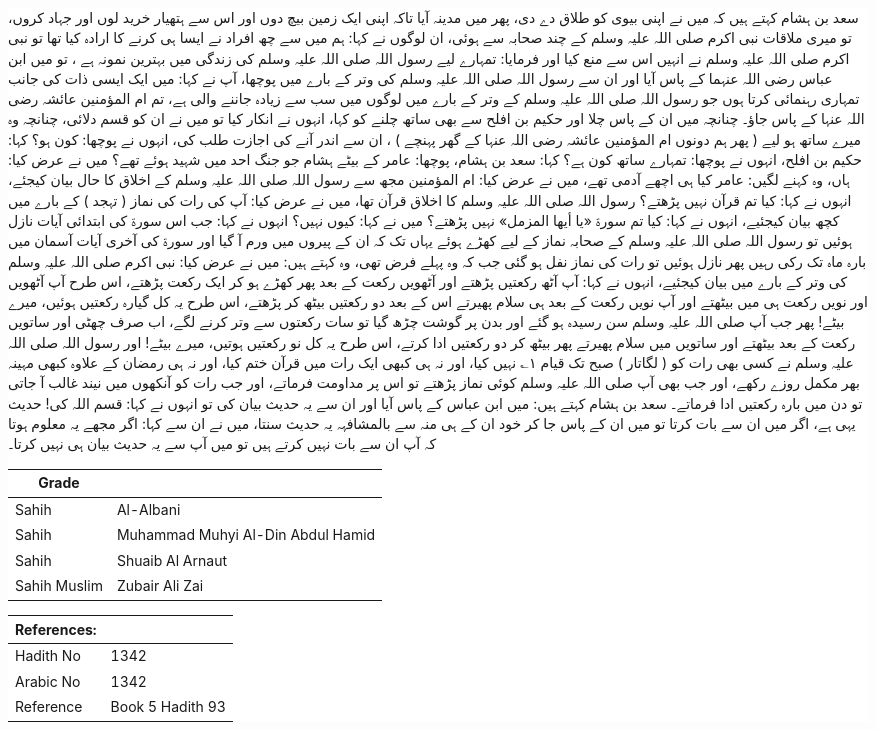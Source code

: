 سعد بن ہشام کہتے ہیں کہ میں نے اپنی بیوی کو طلاق دے دی، پھر میں مدینہ آیا تاکہ اپنی ایک زمین بیچ دوں اور اس سے ہتھیار خرید لوں اور جہاد کروں، تو میری ملاقات نبی اکرم صلی اللہ علیہ وسلم کے چند صحابہ سے ہوئی، ان لوگوں نے کہا: ہم میں سے چھ افراد نے ایسا ہی کرنے کا ارادہ کیا تھا تو نبی اکرم صلی اللہ علیہ وسلم نے انہیں اس سے منع کیا اور فرمایا: تمہارے لیے رسول اللہ صلی اللہ علیہ وسلم کی زندگی میں بہترین نمونہ ہے ، تو میں ابن عباس رضی اللہ عنہما کے پاس آیا اور ان سے رسول اللہ صلی اللہ علیہ وسلم کی وتر کے بارے میں پوچھا، آپ نے کہا: میں ایک ایسی ذات کی جانب تمہاری رہنمائی کرتا ہوں جو رسول اللہ صلی اللہ علیہ وسلم کے وتر کے بارے میں لوگوں میں سب سے زیادہ جاننے والی ہے، تم ام المؤمنین عائشہ رضی اللہ عنہا کے پاس جاؤ۔ چنانچہ میں ان کے پاس چلا اور حکیم بن افلح سے بھی ساتھ چلنے کو کہا، انہوں نے انکار کیا تو میں نے ان کو قسم دلائی، چنانچہ وہ میرے ساتھ ہو لیے ( پھر ہم دونوں ام المؤمنین عائشہ رضی اللہ عنہا کے گھر پہنچے ) ، ان سے اندر آنے کی اجازت طلب کی، انہوں نے پوچھا: کون ہو؟ کہا: حکیم بن افلح، انہوں نے پوچھا: تمہارے ساتھ کون ہے؟ کہا: سعد بن ہشام، پوچھا: عامر کے بیٹے ہشام جو جنگ احد میں شہید ہوئے تھے؟ میں نے عرض کیا: ہاں، وہ کہنے لگیں: عامر کیا ہی اچھے آدمی تھے، میں نے عرض کیا: ام المؤمنین مجھ سے رسول اللہ صلی اللہ علیہ وسلم کے اخلاق کا حال بیان کیجئے، انہوں نے کہا: کیا تم قرآن نہیں پڑھتے؟ رسول اللہ صلی اللہ علیہ وسلم کا اخلاق قرآن تھا، میں نے عرض کیا: آپ کی رات کی نماز ( تہجد ) کے بارے میں کچھ بیان کیجئیے، انہوں نے کہا: کیا تم سورۃ «يا أيها المزمل» نہیں پڑھتے؟ میں نے کہا: کیوں نہیں؟ انہوں نے کہا: جب اس سورۃ کی ابتدائی آیات نازل ہوئیں تو رسول اللہ صلی اللہ علیہ وسلم کے صحابہ نماز کے لیے کھڑے ہوئے یہاں تک کہ ان کے پیروں میں ورم آ گیا اور سورۃ کی آخری آیات آسمان میں بارہ ماہ تک رکی رہیں پھر نازل ہوئیں تو رات کی نماز نفل ہو گئی جب کہ وہ پہلے فرض تھی، وہ کہتے ہیں: میں نے عرض کیا: نبی اکرم صلی اللہ علیہ وسلم کی وتر کے بارے میں بیان کیجئیے، انہوں نے کہا: آپ آٹھ رکعتیں پڑھتے اور آٹھویں رکعت کے بعد پھر کھڑے ہو کر ایک رکعت پڑھتے، اس طرح آپ آٹھویں اور نویں رکعت ہی میں بیٹھتے اور آپ نویں رکعت کے بعد ہی سلام پھیرتے اس کے بعد دو رکعتیں بیٹھ کر پڑھتے، اس طرح یہ کل گیارہ رکعتیں ہوئیں، میرے بیٹے! پھر جب آپ صلی اللہ علیہ وسلم سن رسیدہ ہو گئے اور بدن پر گوشت چڑھ گیا تو سات رکعتوں سے وتر کرنے لگے، اب صرف چھٹی اور ساتویں رکعت کے بعد بیٹھتے اور ساتویں میں سلام پھیرتے پھر بیٹھ کر دو رکعتیں ادا کرتے، اس طرح یہ کل نو رکعتیں ہوتیں، میرے بیٹے! اور رسول اللہ صلی اللہ علیہ وسلم نے کسی بھی رات کو ( لگاتار ) صبح تک قیام ۱؎ نہیں کیا، اور نہ ہی کبھی ایک رات میں قرآن ختم کیا، اور نہ ہی رمضان کے علاوہ کبھی مہینہ بھر مکمل روزے رکھے، اور جب بھی آپ صلی اللہ علیہ وسلم کوئی نماز پڑھتے تو اس پر مداومت فرماتے، اور جب رات کو آنکھوں میں نیند غالب آ جاتی تو دن میں بارہ رکعتیں ادا فرماتے۔ سعد بن ہشام کہتے ہیں: میں ابن عباس کے پاس آیا اور ان سے یہ حدیث بیان کی تو انہوں نے کہا: قسم اللہ کی! حدیث یہی ہے، اگر میں ان سے بات کرتا تو میں ان کے پاس جا کر خود ان کے ہی منہ سے بالمشافہہ یہ حدیث سنتا، میں نے ان سے کہا: اگر مجھے یہ معلوم ہوتا کہ آپ ان سے بات نہیں کرتے ہیں تو میں آپ سے یہ حدیث بیان ہی نہیں کرتا۔
</div>
<div style={{backgroundColor:'#f8f9fa',padding:20, marginBottom: 10}}><table> <thead> <tr> <th>Grade</th> <th></th> </tr> </thead> <tbody> <tr><td>Sahih</td><td>Al-Albani</td></tr><tr><td>Sahih</td><td>Muhammad Muhyi Al-Din Abdul Hamid</td></tr><tr><td>Sahih</td><td>Shuaib Al Arnaut</td></tr><tr><td>Sahih Muslim</td><td>Zubair Ali Zai</td></tr></tbody></table><table> <thead> <tr> <th>References:</th> <th></th> </tr> </thead> <tbody><tr><td>Hadith No</td><td>1342</td></tr><tr><td>Arabic No</td><td>1342</td></tr><tr><td>Reference</td><td>Book 5 Hadith 93</td></tr></tbody></table></div>